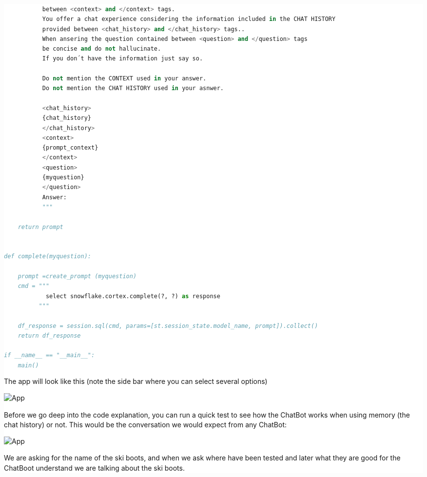 ```python
           between <context> and </context> tags.
           You offer a chat experience considering the information included in the CHAT HISTORY
           provided between <chat_history> and </chat_history> tags..
           When ansering the question contained between <question> and </question> tags
           be concise and do not hallucinate. 
           If you don´t have the information just say so.
           
           Do not mention the CONTEXT used in your answer.
           Do not mention the CHAT HISTORY used in your asnwer.
           
           <chat_history>
           {chat_history}
           </chat_history>
           <context>          
           {prompt_context}
           </context>
           <question>  
           {myquestion}
           </question>
           Answer: 
           """

    return prompt


def complete(myquestion):

    prompt =create_prompt (myquestion)
    cmd = """
            select snowflake.cortex.complete(?, ?) as response
          """
    
    df_response = session.sql(cmd, params=[st.session_state.model_name, prompt]).collect()
    return df_response

if __name__ == "__main__":
    main()

```

The app will look like this (note the side bar where you can select several options)

![App](assets/fig12_UI.png)

Before we go deep into the code explanation, you can run a quick test to see how the ChatBot works when using memory (the chat history) or not. This would be the conversation we would expect from any ChatBot:

![App](assets/fig13_chatbot_memory.png)

We are asking for the name of the ski boots, and when we ask where have been tested  and later what they are good for the ChatBoot understand we are talking about the ski boots.
